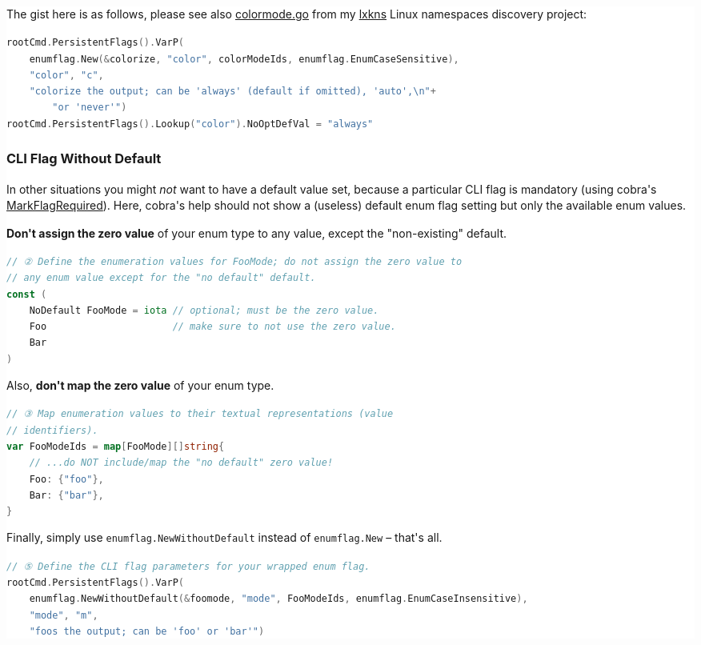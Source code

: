 The gist here is as follows, please see also
[colormode.go](https://github.com/TheDiveO/lxkns/blob/master/cmd/internal/pkg/style/colormode.go)
from my [lxkns](https://github.com/TheDiveO/lxkns) Linux namespaces discovery
project:

```go
rootCmd.PersistentFlags().VarP(
    enumflag.New(&colorize, "color", colorModeIds, enumflag.EnumCaseSensitive),
    "color", "c",
    "colorize the output; can be 'always' (default if omitted), 'auto',\n"+
        "or 'never'")
rootCmd.PersistentFlags().Lookup("color").NoOptDefVal = "always"
```

### CLI Flag Without Default

In other situations you might _not_ want to have a default value set, because a
particular CLI flag is mandatory (using cobra's
[MarkFlagRequired](https://pkg.go.dev/github.com/spf13/cobra#MarkFlagRequired)).
Here, cobra's help should not show a (useless) default enum flag setting but
only the available enum values.

**Don't assign the zero value** of your enum type to any value, except the
"non-existing" default.

```go
// ② Define the enumeration values for FooMode; do not assign the zero value to
// any enum value except for the "no default" default.
const (
    NoDefault FooMode = iota // optional; must be the zero value.
    Foo                      // make sure to not use the zero value.
    Bar
)
```

Also, **don't map the zero value** of your enum type.

```go
// ③ Map enumeration values to their textual representations (value
// identifiers).
var FooModeIds = map[FooMode][]string{
    // ...do NOT include/map the "no default" zero value!
    Foo: {"foo"},
    Bar: {"bar"},
}
```

Finally, simply use `enumflag.NewWithoutDefault` instead of `enumflag.New` –
that's all.

```go
// ⑤ Define the CLI flag parameters for your wrapped enum flag.
rootCmd.PersistentFlags().VarP(
    enumflag.NewWithoutDefault(&foomode, "mode", FooModeIds, enumflag.EnumCaseInsensitive),
    "mode", "m",
    "foos the output; can be 'foo' or 'bar'")
```
